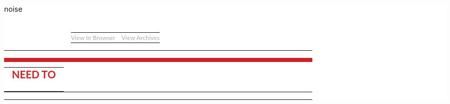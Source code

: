 noise</p></td><td class="expander" style="word-break:break-word;-webkit-hyphens:auto;-moz-hyphens:auto;hyphens:auto;border-collapse:collapse !important;vertical-align:top;color:#222222;font-family:'Lato', 'Helvetica', 'Arial', sans-serif;font-weight:normal;margin-top:0;margin-bottom:0;margin-right:0;margin-left:0;text-align:left;font-size:14px;line-height:19px;visibility:hidden;width:0px;padding-top:0 !important;padding-bottom:0 !important;padding-right:0 !important;padding-left:0 !important;" ></td></tr></table></td></tr></table></center></td></tr></table><br /><table class="twelve columns" style="border-spacing:0;border-collapse:collapse;padding-top:0;padding-bottom:0;padding-right:0;padding-left:0;vertical-align:top;text-align:left;margin-top:0;margin-bottom:0;margin-right:auto;margin-left:auto;width:600px;" ><tr style="padding-top:0;padding-bottom:0;padding-right:0;padding-left:0;vertical-align:top;text-align:left;" ><td class="six sub-columns nopad muted small" style="word-break:break-word;-webkit-hyphens:auto;-moz-hyphens:auto;hyphens:auto;border-collapse:collapse !important;vertical-align:top;font-family:'Lato', 'Helvetica', 'Arial', sans-serif;font-weight:normal;margin-top:0;margin-bottom:0;margin-right:0;margin-left:0;text-align:left;line-height:19px;color:#ABABAB !important;font-size:12px;min-width:0px;padding-top:0px !important;padding-bottom:0px !important;padding-left:0px !important;padding-right:0px !important;width:50%;" ><span><a href="http://charged.createsend1.com/t/i-e-kylkjtl-l-r/" style="text-decoration:none;color:#ABABAB !important;" >View In Browser</a></span></td><td class="six sub-columns last nopad muted small" align="right" style="text-align:right;vertical-align:middle;word-break:break-word;-webkit-hyphens:auto;-moz-hyphens:auto;hyphens:auto;border-collapse:collapse !important;font-family:'Lato', 'Helvetica', 'Arial', sans-serif;font-weight:normal;margin-top:0;margin-bottom:0;margin-right:0;margin-left:0;line-height:19px;color:#ABABAB !important;font-size:12px;min-width:0px;padding-top:0px !important;padding-bottom:0px !important;padding-left:0px !important;padding-right:0px !important;width:50%;" ><span><a href="http://charged.createsend1.com/t/i-l-kylkjtl-l-t/" style="text-decoration:none;color:#ABABAB !important;" >View Archives</a></span></td><td class="expander" style="padding-bottom:0 !important;word-break:break-word;-webkit-hyphens:auto;-moz-hyphens:auto;hyphens:auto;border-collapse:collapse !important;vertical-align:top;color:#222222;font-family:'Lato', 'Helvetica', 'Arial', sans-serif;font-weight:normal;margin-top:0;margin-bottom:0;margin-right:0;margin-left:0;text-align:left;font-size:14px;line-height:19px;visibility:hidden;width:0px;padding-top:0 !important;padding-right:0 !important;padding-left:0 !important;" ></td></tr></table><table class="container-white" style="border-spacing:0;border-collapse:collapse;padding-top:0;padding-bottom:0;padding-right:0;padding-left:0;vertical-align:top;text-align:left;background-color:white;" ><tr style="padding-top:0;padding-bottom:0;padding-right:0;padding-left:0;vertical-align:top;text-align:left;" ><td style="word-break:break-word;-webkit-hyphens:auto;-moz-hyphens:auto;hyphens:auto;border-collapse:collapse !important;vertical-align:top;color:#222222;font-family:'Lato', 'Helvetica', 'Arial', sans-serif;font-weight:normal;padding-top:0;padding-bottom:0;padding-right:0;padding-left:0;margin-top:0;margin-bottom:0;margin-right:0;margin-left:0;text-align:left;font-size:14px;line-height:19px;" ><table class="row" style="border-spacing:0;border-collapse:collapse;vertical-align:top;text-align:left;padding-top:0px;padding-bottom:0px;padding-right:0px;padding-left:0px;width:100%;position:relative;" ><tr style="padding-top:0;padding-bottom:0;padding-right:0;padding-left:0;vertical-align:top;text-align:left;" ><td class="wrapper last start_newsletter" style="word-break:break-word;-webkit-hyphens:auto;-moz-hyphens:auto;hyphens:auto;border-collapse:collapse !important;vertical-align:top;color:#222222;font-family:'Lato', 'Helvetica', 'Arial', sans-serif;font-weight:normal;margin-top:0;margin-bottom:0;margin-right:0;margin-left:0;text-align:left;font-size:14px;line-height:19px;border-top-width:8px;border-top-style:solid;border-top-color:#D12026;padding-top:10px;padding-bottom:0px;padding-left:0px;position:relative;padding-right:0px;" ><table class="twelve columns" style="border-spacing:0;border-collapse:collapse;padding-top:0;padding-bottom:0;padding-right:0;padding-left:0;vertical-align:top;text-align:left;margin-top:0;margin-bottom:0;margin-right:auto;margin-left:auto;width:600px;" ><tr style="padding-top:0;padding-bottom:0;padding-right:0;padding-left:0;vertical-align:top;text-align:left;" ><td class="padded" style="word-break:break-word;-webkit-hyphens:auto;-moz-hyphens:auto;hyphens:auto;border-collapse:collapse !important;vertical-align:top;color:#222222;font-family:'Lato', 'Helvetica', 'Arial', sans-serif;font-weight:normal;margin-top:0;margin-bottom:0;margin-right:0;margin-left:0;text-align:left;font-size:14px;line-height:19px;padding-top:0px;padding-bottom:0px !important;padding-right:15px !important;padding-left:15px !important;" ><h1 class="news" style="font-family:'Lato', 'Helvetica', 'Arial', sans-serif;padding-top:0;padding-bottom:0;padding-right:0;padding-left:0;margin-top:0;margin-bottom:0;margin-right:0;margin-left:0;text-align:left;line-height:1.3;word-break:normal;font-size:20px;font-weight:700;color:#D12026;" >NEED TO
